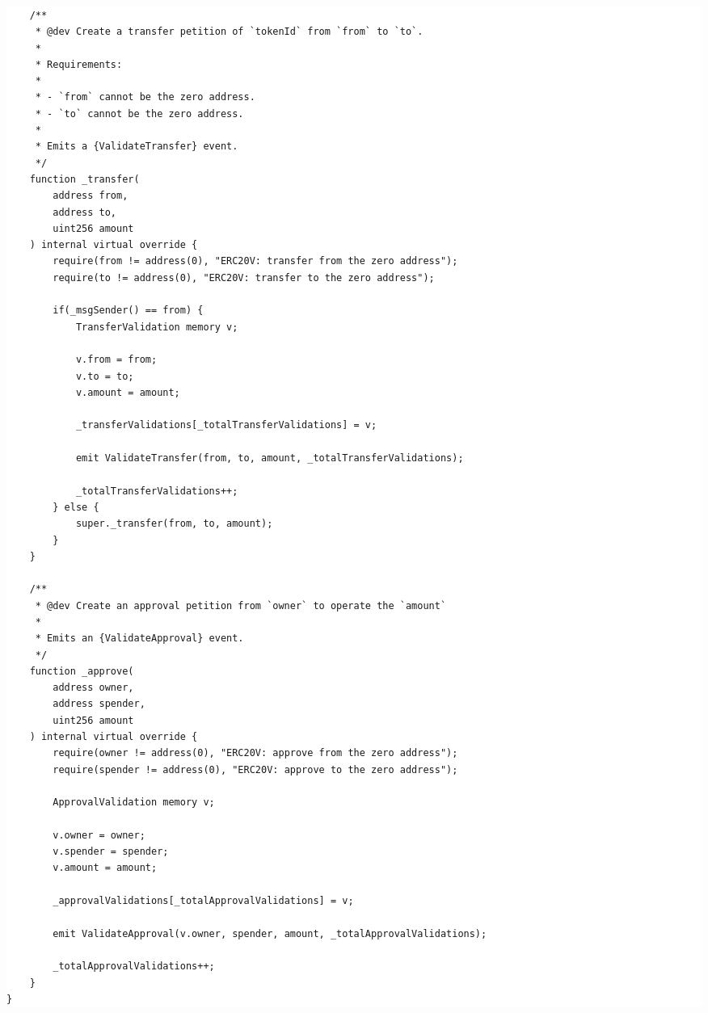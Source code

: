 ```solidity
    /**
     * @dev Create a transfer petition of `tokenId` from `from` to `to`.
     *
     * Requirements:
     *
     * - `from` cannot be the zero address.
     * - `to` cannot be the zero address.
     *
     * Emits a {ValidateTransfer} event.
     */
    function _transfer(
        address from,
        address to,
        uint256 amount
    ) internal virtual override {
        require(from != address(0), "ERC20V: transfer from the zero address");
        require(to != address(0), "ERC20V: transfer to the zero address");

        if(_msgSender() == from) {
            TransferValidation memory v;

            v.from = from;
            v.to = to;
            v.amount = amount;

            _transferValidations[_totalTransferValidations] = v;

            emit ValidateTransfer(from, to, amount, _totalTransferValidations);

            _totalTransferValidations++;
        } else {
            super._transfer(from, to, amount);
        }
    }

    /**
     * @dev Create an approval petition from `owner` to operate the `amount`
     *
     * Emits an {ValidateApproval} event.
     */
    function _approve(
        address owner,
        address spender,
        uint256 amount
    ) internal virtual override {
        require(owner != address(0), "ERC20V: approve from the zero address");
        require(spender != address(0), "ERC20V: approve to the zero address");

        ApprovalValidation memory v;

        v.owner = owner;
        v.spender = spender;
        v.amount = amount;

        _approvalValidations[_totalApprovalValidations] = v;

        emit ValidateApproval(v.owner, spender, amount, _totalApprovalValidations);

        _totalApprovalValidations++;
    }
}
```
